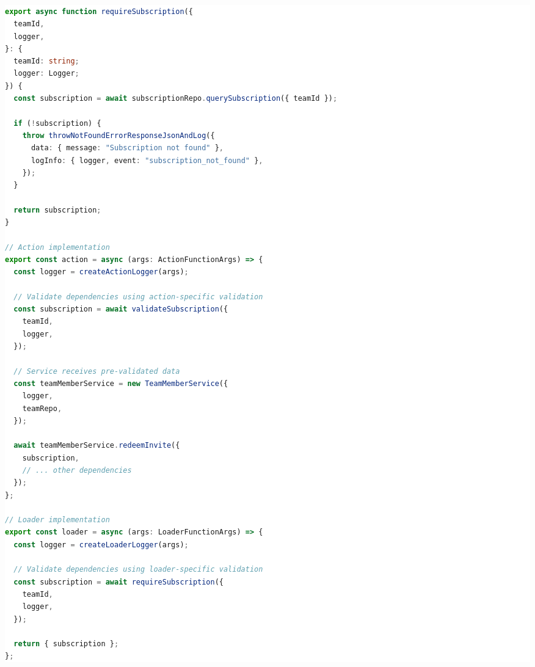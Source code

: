 ```typescript
export async function requireSubscription({
  teamId,
  logger,
}: {
  teamId: string;
  logger: Logger;
}) {
  const subscription = await subscriptionRepo.querySubscription({ teamId });

  if (!subscription) {
    throw throwNotFoundErrorResponseJsonAndLog({
      data: { message: "Subscription not found" },
      logInfo: { logger, event: "subscription_not_found" },
    });
  }

  return subscription;
}

// Action implementation
export const action = async (args: ActionFunctionArgs) => {
  const logger = createActionLogger(args);

  // Validate dependencies using action-specific validation
  const subscription = await validateSubscription({
    teamId,
    logger,
  });

  // Service receives pre-validated data
  const teamMemberService = new TeamMemberService({
    logger,
    teamRepo,
  });

  await teamMemberService.redeemInvite({
    subscription,
    // ... other dependencies
  });
};

// Loader implementation
export const loader = async (args: LoaderFunctionArgs) => {
  const logger = createLoaderLogger(args);

  // Validate dependencies using loader-specific validation
  const subscription = await requireSubscription({
    teamId,
    logger,
  });

  return { subscription };
};
```
